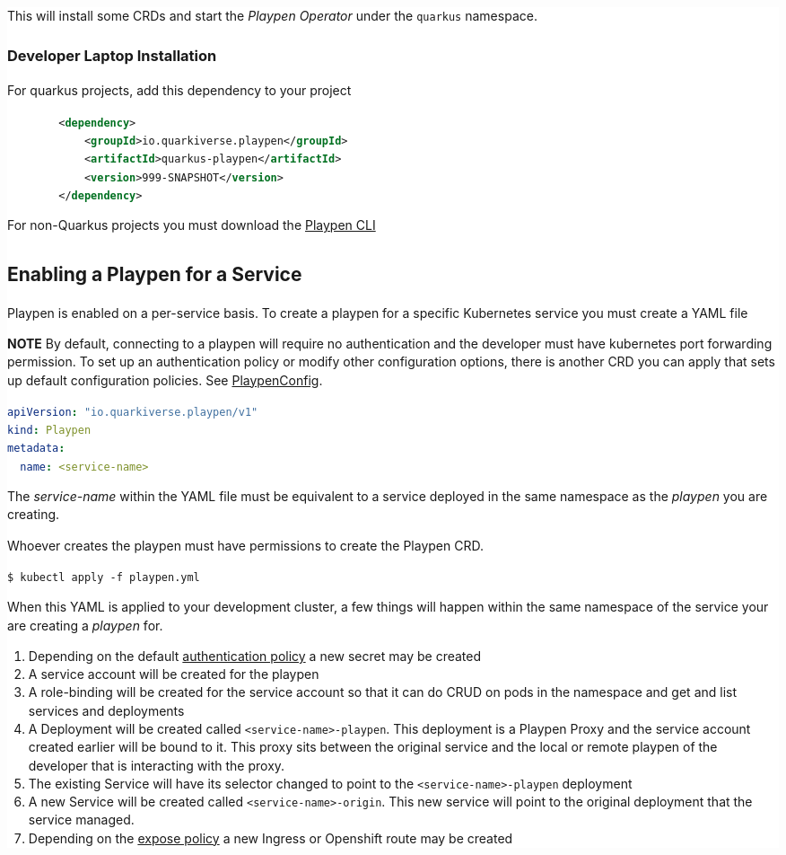 This will install some CRDs and start the *Playpen Operator* under the `quarkus`
namespace.

### Developer Laptop Installation

For quarkus projects, add this dependency to your project
```xml
        <dependency>
            <groupId>io.quarkiverse.playpen</groupId>
            <artifactId>quarkus-playpen</artifactId>
            <version>999-SNAPSHOT</version>
        </dependency>
```

For non-Quarkus projects you must download the [Playpen CLI](#playpen-cli)

## Enabling a Playpen for a Service

Playpen is enabled on a per-service basis.  To create a playpen for
a specific Kubernetes service you must create a YAML file

**NOTE** By default, connecting to a playpen will require no
authentication and the developer must have kubernetes port forwarding permission.
To set up an authentication policy or modify other configuration
options, there is another CRD you can apply that sets up default
configuration policies.  See [PlaypenConfig](#playpen-configs).

```yaml
apiVersion: "io.quarkiverse.playpen/v1"
kind: Playpen
metadata:
  name: <service-name>
```

The *service-name* within the YAML file must be equivalent to a service
deployed in the same namespace as the *playpen* you are creating.

Whoever creates the playpen must have permissions to create the Playpen CRD.

```shell
$ kubectl apply -f playpen.yml
```

When this YAML is applied to your development cluster, a few things will happen
within the same namespace of the service your are creating a *playpen* for.
1. Depending on the default [authentication policy](#authentication-policy) a new
secret may be created
2. A service account will be created for the playpen
3. A role-binding will be created for the service account so that
it can do CRUD on pods in the namespace and get and list 
services and deployments
4. A Deployment will be created called `<service-name>-playpen`.  This deployment
is a Playpen Proxy and the service account created earlier will be bound to it.  This proxy sits between the original service and the local
or remote playpen of the developer that is interacting with the proxy.
5. The existing Service will have its selector changed to point to the `<service-name>-playpen`
deployment
6. A new Service will be created called `<service-name>-origin`.  This new service
will point to the original deployment that the service managed.
7. Depending on the [expose policy](#expose-policy) a new Ingress or Openshift
route may be created
